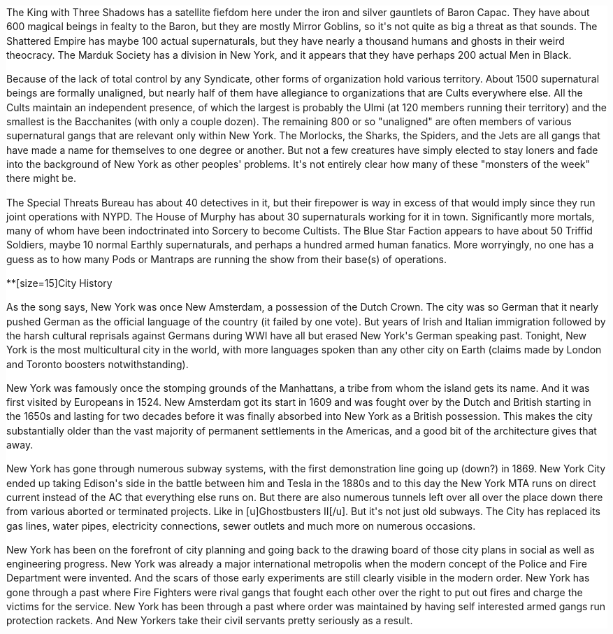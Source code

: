The King with Three Shadows has a satellite fiefdom here under the iron and silver gauntlets of Baron Capac. They have about 600 magical beings in fealty to the Baron, but they are mostly Mirror Goblins, so it's not quite as big a threat as that sounds. The Shattered Empire has maybe 100 actual supernaturals, but they have nearly a thousand humans and ghosts in their weird theocracy. The Marduk Society has a division in New York, and it appears that they have perhaps 200 actual Men in Black.

Because of the lack of total control by any Syndicate, other forms of organization hold various territory. About 1500 supernatural beings are formally unaligned, but nearly half of them have allegiance to organizations that are Cults everywhere else. All the Cults maintain an independent presence, of which the largest is probably the Ulmi (at 120 members running their territory) and the smallest is the Bacchanites (with only a couple dozen). The remaining 800 or so "unaligned" are often members of various supernatural gangs that are relevant only within New York. The Morlocks, the Sharks, the Spiders, and the Jets are all gangs that have made a name for themselves to one degree or another. But not a few creatures have simply elected to stay loners and fade into the background of New York as other peoples' problems. It's not entirely clear how many of these "monsters of the week" there might be.

The Special Threats Bureau has about 40 detectives in it, but their firepower is way in excess of that would imply since they run joint operations with NYPD. The House of Murphy has about 30 supernaturals working for it in town. Significantly more mortals, many of whom have been indoctrinated into Sorcery to become Cultists. The Blue Star Faction appears to have about 50 Triffid Soldiers, maybe 10 normal Earthly supernaturals, and perhaps a hundred armed human fanatics. More worryingly, no one has a guess as to how many Pods or Mantraps are running the show from their base(s) of operations.

**[size=15]City History

As the song says, New York was once New Amsterdam, a possession of the Dutch Crown. The city was so German that it nearly pushed German as the official language of the country (it failed by one vote). But years of Irish and Italian immigration followed by the harsh cultural reprisals against Germans during WWI have all but erased New York's German speaking past. Tonight, New York is the most multicultural city in the world, with more languages spoken than any other city on Earth (claims made by London and Toronto boosters notwithstanding).

New York was famously once the stomping grounds of the Manhattans, a tribe from whom the island gets its name. And it was first visited by Europeans in 1524. New Amsterdam got its start in 1609 and was fought over by the Dutch and British starting in the 1650s and lasting for two decades before it was finally absorbed into New York as a British possession. This makes the city substantially older than the vast majority of permanent settlements in the Americas, and a good bit of the architecture gives that away.

New York has gone through numerous subway systems, with the first demonstration line going up (down?) in 1869. New York City ended up taking Edison's side in the battle between him and Tesla in the 1880s and to this day the New York MTA runs on direct current instead of the AC that everything else runs on. But there are also numerous tunnels left over all over the place down there from various aborted or terminated projects. Like in [u]Ghostbusters II[/u]. But it's not just old subways. The City has replaced its gas lines, water pipes, electricity connections, sewer outlets and much more on numerous occasions. 

New York has been on the forefront of city planning and going back to the drawing board of those city plans in social as well as engineering progress. New York was already a major international metropolis when the modern concept of the Police and Fire Department were invented. And the scars of those early experiments are still clearly visible in the modern order. New York has gone through a past where Fire Fighters were rival gangs that fought each other over the right to put out fires and charge the victims for the service. New York has been through a past where order was maintained by having self interested armed gangs run protection rackets. And New Yorkers take their civil servants pretty seriously as a result.
